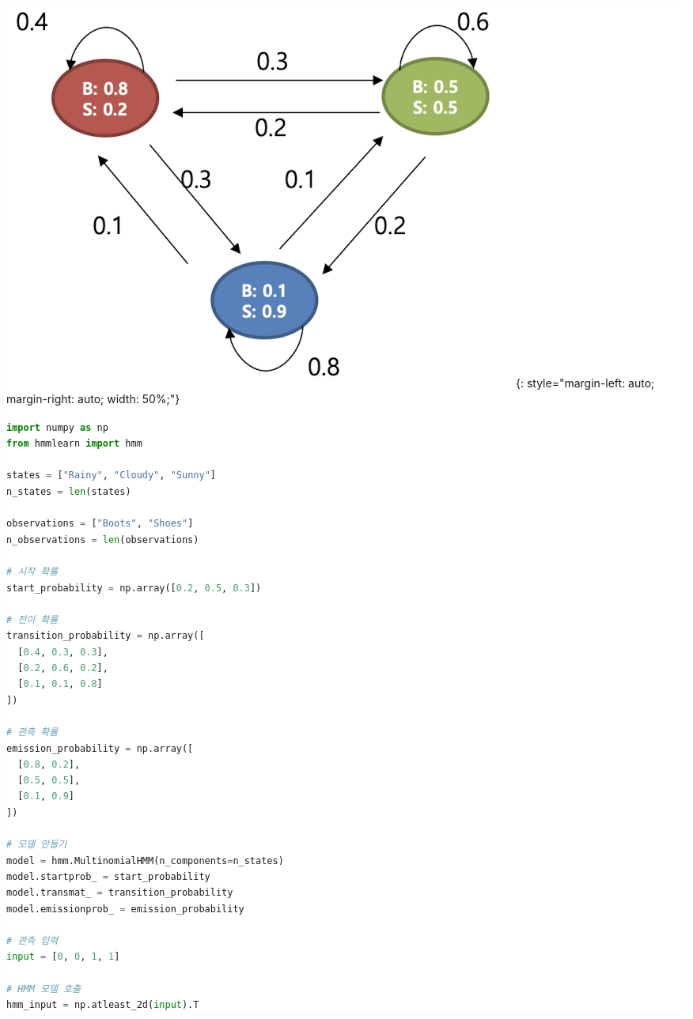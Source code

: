 ![5-2](assets/img/school_ml/ml5-2.png){: style="margin-left: auto; margin-right: auto; width: 50%;"}

```py
import numpy as np
from hmmlearn import hmm

states = ["Rainy", "Cloudy", "Sunny"]
n_states = len(states)

observations = ["Boots", "Shoes"]
n_observations = len(observations)

# 시작 확률
start_probability = np.array([0.2, 0.5, 0.3])

# 전이 확률
transition_probability = np.array([
  [0.4, 0.3, 0.3],
  [0.2, 0.6, 0.2],
  [0.1, 0.1, 0.8]
])

# 관측 확률
emission_probability = np.array([
  [0.8, 0.2],
  [0.5, 0.5],
  [0.1, 0.9]
])

# 모델 만들기
model = hmm.MultinomialHMM(n_components=n_states)
model.startprob_ = start_probability
model.transmat_ = transition_probability
model.emissionprob_ = emission_probability

# 관측 입력
input = [0, 0, 1, 1]

# HMM 모델 호출
hmm_input = np.atleast_2d(input).T
```